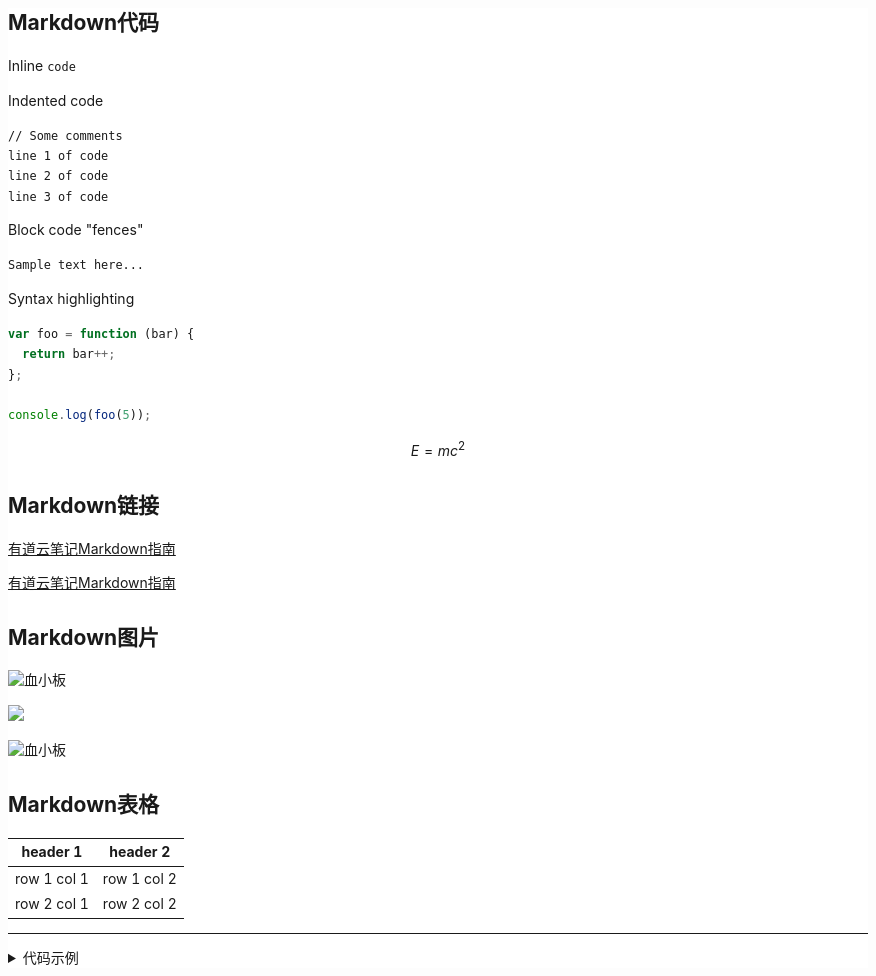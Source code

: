 ## Markdown代码

Inline `code`

Indented code

    // Some comments
    line 1 of code
    line 2 of code
    line 3 of code


Block code "fences"

```
Sample text here...
```

Syntax highlighting

``` js
var foo = function (bar) {
  return bar++;
};

console.log(foo(5));
```

```math
E = mc^2
```

## Markdown链接

[有道云笔记Markdown指南](http://note.youdao.com/iyoudao/?p=2411)

[有道云笔记Markdown指南](http://note.youdao.com/iyoudao/?p=2445 "title:进阶版")

## Markdown图片

![血小板](/images/platelet11.jpg ':size=160x160')


<img src="images/platelet21.jpg" width="50%">

![血小板](/images/platelet01.jpg)


## Markdown表格

header 1 | header 2
---|---
row 1 col 1 | row 1 col 2
row 2 col 1 | row 2 col 2

---

<details><summary>代码示例</summary></details>